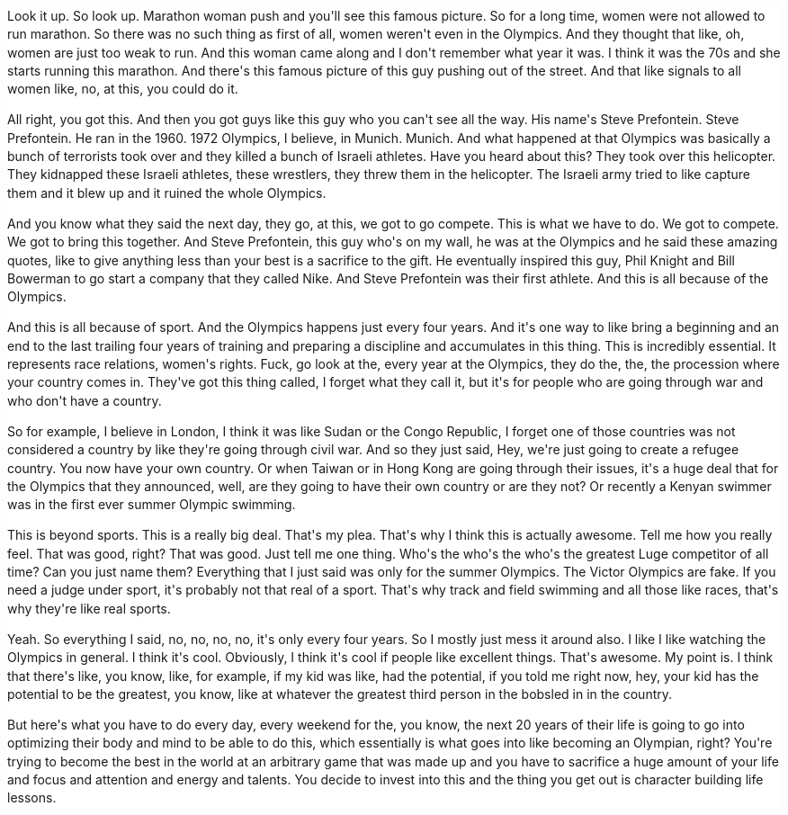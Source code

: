 Look it up. So look up. Marathon woman push and you'll see this famous picture. So for a long time, women were not allowed to run marathon. So there was no such thing as first of all, women weren't even in the Olympics. And they thought that like, oh, women are just too weak to run. And this woman came along and I don't remember what year it was. I think it was the 70s and she starts running this marathon. And there's this famous picture of this guy pushing out of the street. And that like signals to all women like, no, at this, you could do it.

All right, you got this. And then you got guys like this guy who you can't see all the way. His name's Steve Prefontein. Steve Prefontein. He ran in the 1960. 1972 Olympics, I believe, in Munich. Munich. And what happened at that Olympics was basically a bunch of terrorists took over and they killed a bunch of Israeli athletes. Have you heard about this? They took over this helicopter. They kidnapped these Israeli athletes, these wrestlers, they threw them in the helicopter. The Israeli army tried to like capture them and it blew up and it ruined the whole Olympics.

And you know what they said the next day, they go, at this, we got to go compete. This is what we have to do. We got to compete. We got to bring this together. And Steve Prefontein, this guy who's on my wall, he was at the Olympics and he said these amazing quotes, like to give anything less than your best is a sacrifice to the gift. He eventually inspired this guy, Phil Knight and Bill Bowerman to go start a company that they called Nike. And Steve Prefontein was their first athlete. And this is all because of the Olympics.

And this is all because of sport. And the Olympics happens just every four years. And it's one way to like bring a beginning and an end to the last trailing four years of training and preparing a discipline and accumulates in this thing. This is incredibly essential. It represents race relations, women's rights. Fuck, go look at the, every year at the Olympics, they do the, the, the procession where your country comes in. They've got this thing called, I forget what they call it, but it's for people who are going through war and who don't have a country.

So for example, I believe in London, I think it was like Sudan or the Congo Republic, I forget one of those countries was not considered a country by like they're going through civil war. And so they just said, Hey, we're just going to create a refugee country. You now have your own country. Or when Taiwan or in Hong Kong are going through their issues, it's a huge deal that for the Olympics that they announced, well, are they going to have their own country or are they not? Or recently a Kenyan swimmer was in the first ever summer Olympic swimming.

This is beyond sports. This is a really big deal. That's my plea. That's why I think this is actually awesome. Tell me how you really feel. That was good, right? That was good. Just tell me one thing. Who's the who's the who's the greatest Luge competitor of all time? Can you just name them? Everything that I just said was only for the summer Olympics. The Victor Olympics are fake. If you need a judge under sport, it's probably not that real of a sport. That's why track and field swimming and all those like races, that's why they're like real sports.

Yeah. So everything I said, no, no, no, no, it's only every four years. So I mostly just mess it around also. I like I like watching the Olympics in general. I think it's cool. Obviously, I think it's cool if people like excellent things. That's awesome. My point is. I think that there's like, you know, like, for example, if my kid was like, had the potential, if you told me right now, hey, your kid has the potential to be the greatest, you know, like at whatever the greatest third person in the bobsled in in the country.

But here's what you have to do every day, every weekend for the, you know, the next 20 years of their life is going to go into optimizing their body and mind to be able to do this, which essentially is what goes into like becoming an Olympian, right? You're trying to become the best in the world at an arbitrary game that was made up and you have to sacrifice a huge amount of your life and focus and attention and energy and talents. You decide to invest into this and the thing you get out is character building life lessons.
